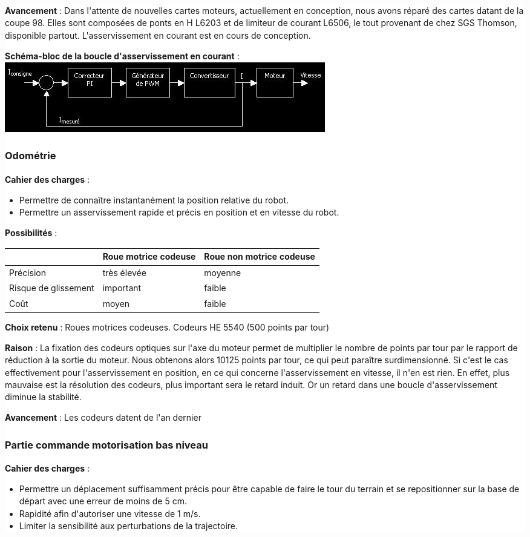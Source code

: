 **Avancement** : Dans l'attente de nouvelles cartes moteurs, actuellement en
conception, nous avons réparé des cartes datant de la coupe 98. Elles sont
composées de ponts en H L6203 et de limiteur de courant L6506, le tout provenant
de chez SGS Thomson, disponible partout. L'asservissement en courant est en
cours de conception.

**Schéma-bloc de la boucle d'asservissement en courant** :
![Schéma-bloc](img/coupe_de_france_2000_asservct.jpg)

### Odométrie

**Cahier des charges** :

  * Permettre de connaître instantanément la position relative du robot.
  * Permettre un asservissement rapide et précis en position et en vitesse du
    robot.

**Possibilités** :

|                      | Roue motrice codeuse | Roue non motrice codeuse |
|----------------------|----------------------|--------------------------|
| Précision            | très élevée          | moyenne                  |
| Risque de glissement | important            | faible                   |
| Coût                 | moyen                | faible                   |

**Choix retenu** : Roues motrices codeuses. Codeurs HE 5540 (500 points par tour)

**Raison** : La fixation des codeurs optiques sur l'axe du moteur permet de
multiplier le nombre de points par tour par le rapport de réduction à la sortie
du moteur. Nous obtenons alors 10125 points par tour, ce qui peut paraître
surdimensionné. Si c'est le cas effectivement pour l'asservissement en position,
en ce qui concerne l'asservissement en vitesse, il n'en est rien. En effet,
plus mauvaise est la résolution des codeurs, plus important sera le retard
induit. Or un retard dans une boucle d'asservissement diminue la stabilité.

**Avancement** : Les codeurs datent de l'an dernier

### Partie commande motorisation bas niveau

**Cahier des charges** :

  * Permettre un déplacement suffisamment précis pour être capable de faire le
    tour du terrain et se repositionner sur la base de départ avec une erreur de
    moins de 5 cm.
  * Rapidité afin d'autoriser une vitesse de 1 m/s.
  * Limiter la sensibilité aux perturbations de la trajectoire.
